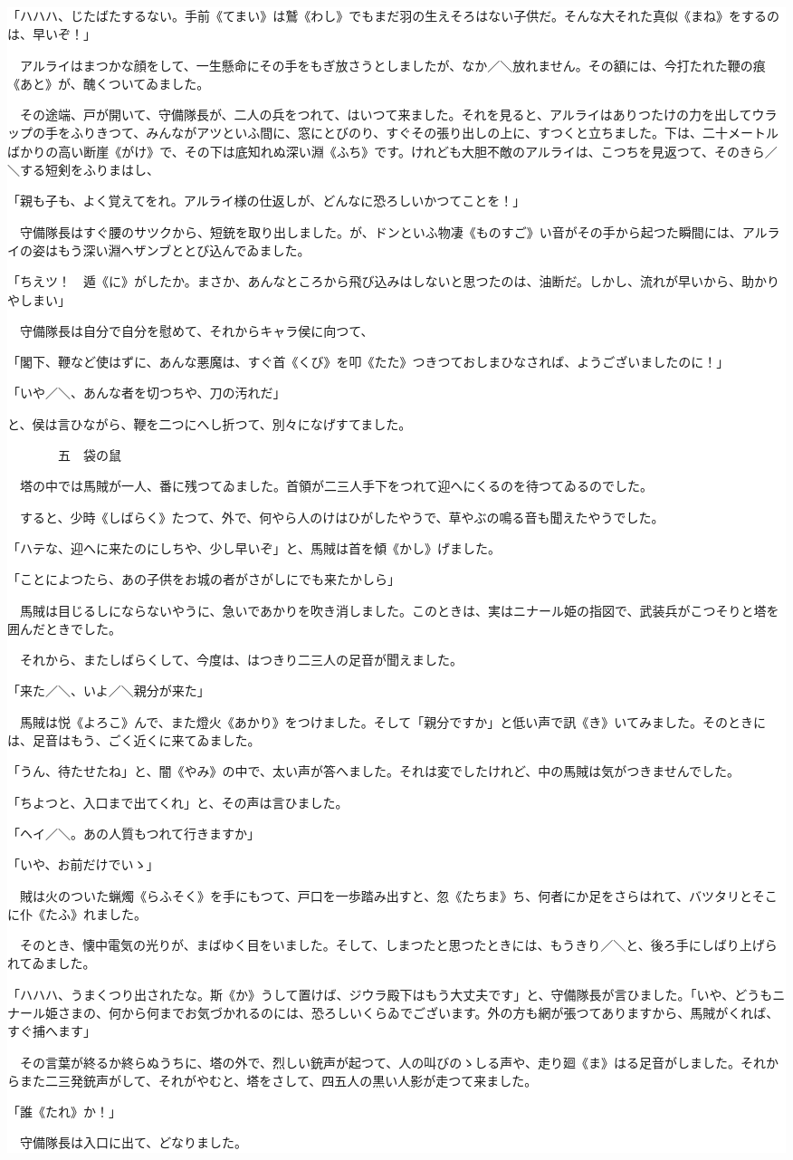 「ハハハ、じたばたするない。手前《てまい》は鷲《わし》でもまだ羽の生えそろはない子供だ。そんな大それた真似《まね》をするのは、早いぞ！」

　アルライはまつかな顔をして、一生懸命にその手をもぎ放さうとしましたが、なか／＼放れません。その額には、今打たれた鞭の痕《あと》が、醜くついてゐました。

　その途端、戸が開いて、守備隊長が、二人の兵をつれて、はいつて来ました。それを見ると、アルライはありつたけの力を出してウラップの手をふりきつて、みんながアツといふ間に、窓にとびのり、すぐその張り出しの上に、すつくと立ちました。下は、二十メートルばかりの高い断崖《がけ》で、その下は底知れぬ深い淵《ふち》です。けれども大胆不敵のアルライは、こつちを見返つて、そのきら／＼する短剣をふりまはし、

「親も子も、よく覚えてをれ。アルライ様の仕返しが、どんなに恐ろしいかつてことを！」

　守備隊長はすぐ腰のサツクから、短銃を取り出しました。が、ドンといふ物凄《ものすご》い音がその手から起つた瞬間には、アルライの姿はもう深い淵へザンブととび込んでゐました。

「ちえツ！　遁《に》がしたか。まさか、あんなところから飛び込みはしないと思つたのは、油断だ。しかし、流れが早いから、助かりやしまい」

　守備隊長は自分で自分を慰めて、それからキャラ侯に向つて、

「閣下、鞭など使はずに、あんな悪魔は、すぐ首《くび》を叩《たた》つきつておしまひなされば、ようございましたのに！」

「いや／＼、あんな者を切つちや、刀の汚れだ」

と、侯は言ひながら、鞭を二つにへし折つて、別々になげすてました。





　　　　五　袋の鼠



　塔の中では馬賊が一人、番に残つてゐました。首領が二三人手下をつれて迎へにくるのを待つてゐるのでした。

　すると、少時《しばらく》たつて、外で、何やら人のけはひがしたやうで、草やぶの鳴る音も聞えたやうでした。

「ハテな、迎へに来たのにしちや、少し早いぞ」と、馬賊は首を傾《かし》げました。

「ことによつたら、あの子供をお城の者がさがしにでも来たかしら」

　馬賊は目じるしにならないやうに、急いであかりを吹き消しました。このときは、実はニナール姫の指図で、武装兵がこつそりと塔を囲んだときでした。

　それから、またしばらくして、今度は、はつきり二三人の足音が聞えました。

「来た／＼、いよ／＼親分が来た」

　馬賊は悦《よろこ》んで、また燈火《あかり》をつけました。そして「親分ですか」と低い声で訊《き》いてみました。そのときには、足音はもう、ごく近くに来てゐました。

「うん、待たせたね」と、闇《やみ》の中で、太い声が答へました。それは変でしたけれど、中の馬賊は気がつきませんでした。

「ちよつと、入口まで出てくれ」と、その声は言ひました。

「ヘイ／＼。あの人質もつれて行きますか」

「いや、お前だけでいゝ」

　賊は火のついた蝋燭《らふそく》を手にもつて、戸口を一歩踏み出すと、忽《たちま》ち、何者にか足をさらはれて、バツタリとそこに仆《たふ》れました。

　そのとき、懐中電気の光りが、まばゆく目をいました。そして、しまつたと思つたときには、もうきり／＼と、後ろ手にしばり上げられてゐました。

「ハハハ、うまくつり出されたな。斯《か》うして置けば、ジウラ殿下はもう大丈夫です」と、守備隊長が言ひました。「いや、どうもニナール姫さまの、何から何までお気づかれるのには、恐ろしいくらゐでございます。外の方も網が張つてありますから、馬賊がくれば、すぐ捕へます」

　その言葉が終るか終らぬうちに、塔の外で、烈しい銃声が起つて、人の叫びのゝしる声や、走り廻《ま》はる足音がしました。それからまた二三発銃声がして、それがやむと、塔をさして、四五人の黒い人影が走つて来ました。

「誰《たれ》か！」

　守備隊長は入口に出て、どなりました。
